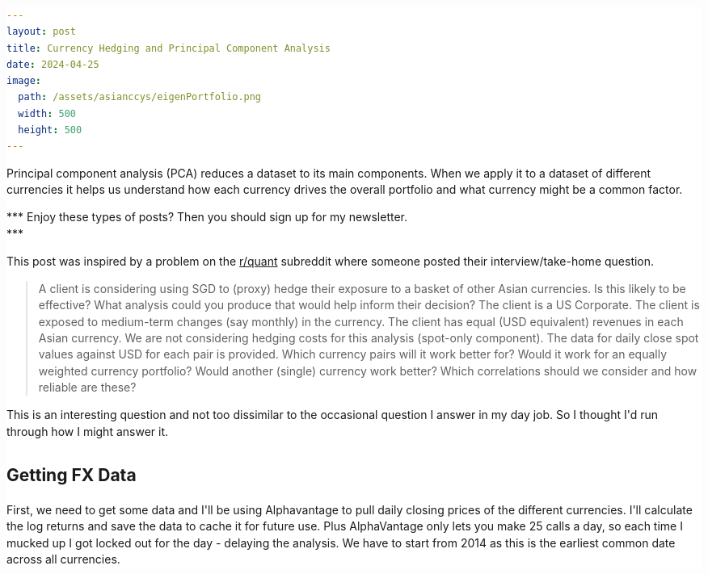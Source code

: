 ```yaml
---
layout: post
title: Currency Hedging and Principal Component Analysis
date: 2024-04-25
image:
  path: /assets/asianccys/eigenPortfolio.png
  width: 500
  height: 500
---
```


Principal component analysis (PCA) reduces a dataset to its main
components. When we apply it to a dataset of different
currencies it helps us understand how each currency drives the overall
portfolio and what currency might be a common factor. 

<p></p>
***
Enjoy these types of posts? Then you should sign up for my newsletter. 
<div style="text-align: center;">
<iframe src="https://dm13450.substack.com/embed" width="480"
height="150" style="border:1px solid ##fdfdfd; background:#fdfdfd;"
frameborder="0" scrolling="no"></iframe>
</div>
***
<p></p>


This post was inspired by a problem on the [r/quant](https://www.reddit.com/r/quant/) subreddit where someone posted their interview/take-home question. 

>A client is considering using SGD to (proxy) hedge their exposure to
>a basket of other Asian currencies. Is this likely to be effective?
>What analysis could you produce that would help inform their
>decision? The client is a US Corporate. The client is exposed to
>medium-term changes (say monthly) in the currency. The client has equal (USD equivalent) revenues in each Asian currency. We are not considering hedging costs for this analysis (spot-only component). The data for daily close spot values against USD for each pair is provided. Which currency pairs will it work better for? Would it work for an equally weighted currency portfolio? Would another (single) currency work better? Which correlations should we consider and how reliable are these? 

This is an interesting question and not too dissimilar to the
occasional question I answer in my day job. So I thought I'd run through how I might answer it. 


## Getting FX Data

First, we need to get some data and I'll be using Alphavantage to pull
daily closing prices of the different currencies. I'll calculate the
log returns and save the data to cache it for future use. Plus
AlphaVantage only lets you make 25 calls a day, so each time I mucked
up I got locked out for the day - delaying the analysis. We have to
start from 2014 as this is the earliest common date across all
currencies.
